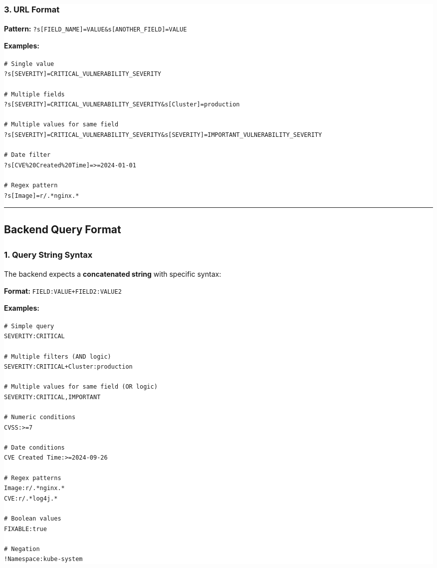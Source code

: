 ### 3. URL Format

**Pattern:** `?s[FIELD_NAME]=VALUE&s[ANOTHER_FIELD]=VALUE`

**Examples:**
```
# Single value
?s[SEVERITY]=CRITICAL_VULNERABILITY_SEVERITY

# Multiple fields
?s[SEVERITY]=CRITICAL_VULNERABILITY_SEVERITY&s[Cluster]=production

# Multiple values for same field
?s[SEVERITY]=CRITICAL_VULNERABILITY_SEVERITY&s[SEVERITY]=IMPORTANT_VULNERABILITY_SEVERITY

# Date filter
?s[CVE%20Created%20Time]=>=2024-01-01

# Regex pattern
?s[Image]=r/.*nginx.*
```

---

## Backend Query Format

### 1. Query String Syntax

The backend expects a **concatenated string** with specific syntax:

**Format:** `FIELD:VALUE+FIELD2:VALUE2`

**Examples:**
```
# Simple query
SEVERITY:CRITICAL

# Multiple filters (AND logic)
SEVERITY:CRITICAL+Cluster:production

# Multiple values for same field (OR logic)
SEVERITY:CRITICAL,IMPORTANT

# Numeric conditions
CVSS:>=7

# Date conditions
CVE Created Time:>=2024-09-26

# Regex patterns
Image:r/.*nginx.*
CVE:r/.*log4j.*

# Boolean values
FIXABLE:true

# Negation
!Namespace:kube-system
```
